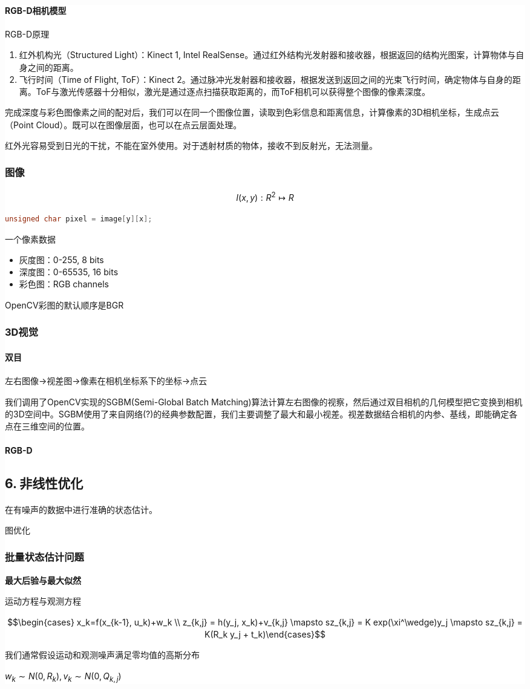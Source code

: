 #### RGB-D相机模型

RGB-D原理

1. 红外机构光（Structured Light）：Kinect 1, Intel RealSense。通过红外结构光发射器和接收器，根据返回的结构光图案，计算物体与自身之间的距离。
2. 飞行时间（Time of Flight, ToF）：Kinect 2。通过脉冲光发射器和接收器，根据发送到返回之间的光束飞行时间，确定物体与自身的距离。ToF与激光传感器十分相似，激光是通过逐点扫描获取距离的，而ToF相机可以获得整个图像的像素深度。

完成深度与彩色图像素之间的配对后，我们可以在同一个图像位置，读取到色彩信息和距离信息，计算像素的3D相机坐标，生成点云（Point Cloud）。既可以在图像层面，也可以在点云层面处理。

红外光容易受到日光的干扰，不能在室外使用。对于透射材质的物体，接收不到反射光，无法测量。

### 图像

$$I(x,y):R^2 \mapsto R$$

```c++
unsigned char pixel = image[y][x];
```

一个像素数据

- 灰度图：0-255, 8 bits
- 深度图：0-65535, 16 bits
- 彩色图：RGB channels

OpenCV彩图的默认顺序是BGR

### 3D视觉

#### 双目

左右图像->视差图->像素在相机坐标系下的坐标->点云

我们调用了OpenCV实现的SGBM(Semi-Global Batch Matching)算法计算左右图像的视察，然后通过双目相机的几何模型把它变换到相机的3D空间中。SGBM使用了来自网络(?)的经典参数配置，我们主要调整了最大和最小视差。视差数据结合相机的内参、基线，即能确定各点在三维空间的位置。

#### RGB-D



## 6. 非线性优化

在有噪声的数据中进行准确的状态估计。

图优化

### 批量状态估计问题

**最大后验与最大似然**

运动方程与观测方程

$$\begin{cases} x_k=f(x_{k-1}, u_k)+w_k \\ z_{k,j} = h(y_j, x_k)+v_{k,j} \mapsto sz_{k,j} = K exp(\xi^\wedge)y_j \mapsto sz_{k,j} = K(R_k y_j + t_k)\end{cases}$$

我们通常假设运动和观测噪声满足零均值的高斯分布

$w_k \sim N(0, R_k), v_k \sim N(0, Q_{k,j})$
